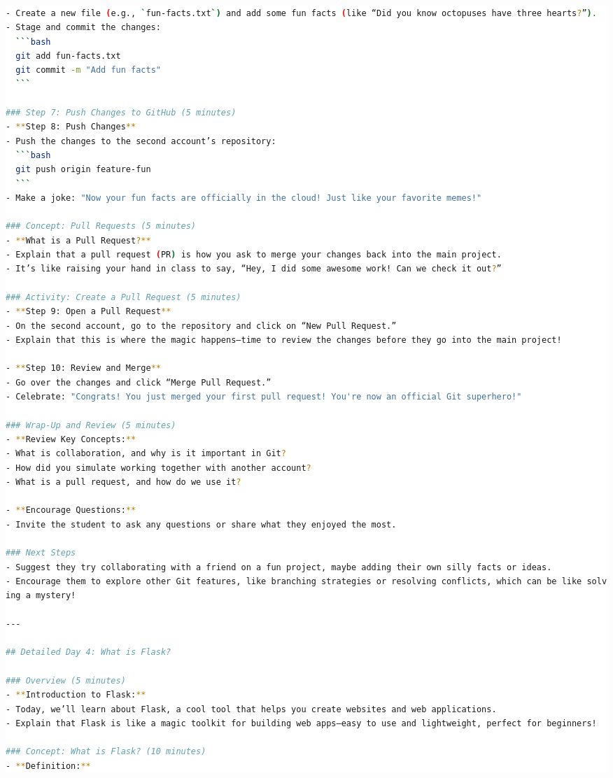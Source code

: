   ```bash
  - Create a new file (e.g., `fun-facts.txt`) and add some fun facts (like “Did you know octopuses have three hearts?”).
  - Stage and commit the changes:
    ```bash
    git add fun-facts.txt
    git commit -m "Add fun facts"
    ```

### Step 7: Push Changes to GitHub (5 minutes)
- **Step 8: Push Changes**
  - Push the changes to the second account’s repository:
    ```bash
    git push origin feature-fun
    ```
  - Make a joke: "Now your fun facts are officially in the cloud! Just like your favorite memes!"

### Concept: Pull Requests (5 minutes)
- **What is a Pull Request?**
  - Explain that a pull request (PR) is how you ask to merge your changes back into the main project.
  - It’s like raising your hand in class to say, “Hey, I did some awesome work! Can we check it out?”

### Activity: Create a Pull Request (5 minutes)
- **Step 9: Open a Pull Request**
  - On the second account, go to the repository and click on “New Pull Request.”
  - Explain that this is where the magic happens—time to review the changes before they go into the main project!

- **Step 10: Review and Merge**
  - Go over the changes and click “Merge Pull Request.”
  - Celebrate: "Congrats! You just merged your first pull request! You're now an official Git superhero!"

### Wrap-Up and Review (5 minutes)
- **Review Key Concepts:**
  - What is collaboration, and why is it important in Git?
  - How did you simulate working together with another account?
  - What is a pull request, and how do we use it?

- **Encourage Questions:**
  - Invite the student to ask any questions or share what they enjoyed the most.

### Next Steps
- Suggest they try collaborating with a friend on a fun project, maybe adding their own silly facts or ideas.
- Encourage them to explore other Git features, like branching strategies or resolving conflicts, which can be like solving a mystery!

---

## Detailed Day 4: What is Flask?

### Overview (5 minutes)
- **Introduction to Flask:**
  - Today, we’ll learn about Flask, a cool tool that helps you create websites and web applications.
  - Explain that Flask is like a magic toolkit for building web apps—easy to use and lightweight, perfect for beginners!

### Concept: What is Flask? (10 minutes)
- **Definition:**
  ```